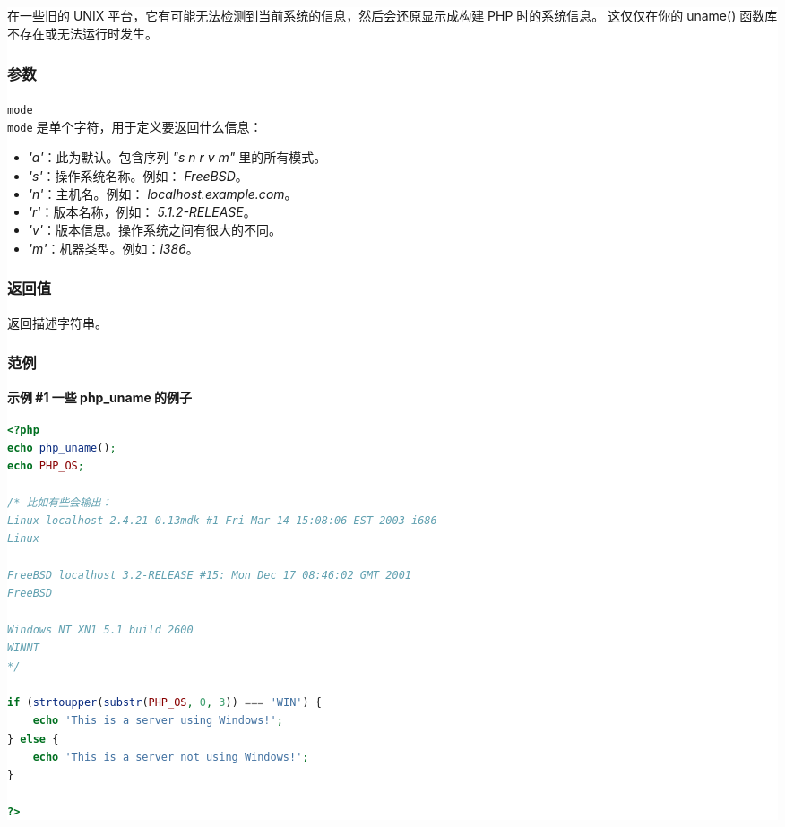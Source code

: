 在一些旧的 UNIX
平台，它有可能无法检测到当前系统的信息，然后会还原显示成构建 PHP
时的系统信息。 这仅仅在你的 uname() 函数库不存在或无法运行时发生。

### 参数

`mode`  
`mode` 是单个字符，用于定义要返回什么信息：

-   <span class="simpara"> *'a'*：此为默认。包含序列 *"s n r v m"*
    里的所有模式。 </span>
-   <span class="simpara"> *'s'*：操作系统名称。例如： *FreeBSD*。
    </span>
-   <span class="simpara"> *'n'*：主机名。例如：
    *localhost.example.com*。 </span>
-   <span class="simpara"> *'r'*：版本名称，例如： *5.1.2-RELEASE*。
    </span>
-   <span class="simpara"> *'v'*：版本信息。操作系统之间有很大的不同。
    </span>
-   <span class="simpara"> *'m'*：机器类型。例如：*i386*。 </span>

### 返回值

返回描述字符串。

### 范例

**示例 \#1 一些 <span class="function">php\_uname</span> 的例子**

``` php
<?php
echo php_uname();
echo PHP_OS;

/* 比如有些会输出：
Linux localhost 2.4.21-0.13mdk #1 Fri Mar 14 15:08:06 EST 2003 i686
Linux

FreeBSD localhost 3.2-RELEASE #15: Mon Dec 17 08:46:02 GMT 2001
FreeBSD

Windows NT XN1 5.1 build 2600
WINNT
*/

if (strtoupper(substr(PHP_OS, 0, 3)) === 'WIN') {
    echo 'This is a server using Windows!';
} else {
    echo 'This is a server not using Windows!';
}

?>
```
